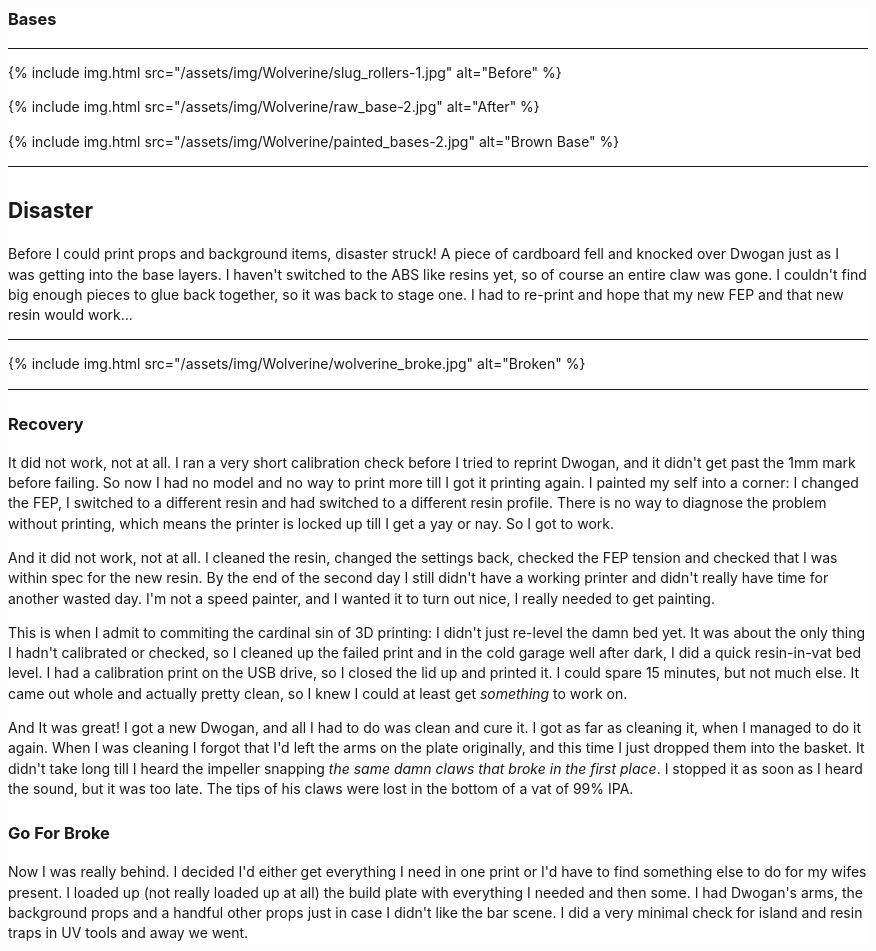 ### Bases

---
{% include img.html src="/assets/img/Wolverine/slug_rollers-1.jpg" alt="Before" %}
  
{% include img.html src="/assets/img/Wolverine/raw_base-2.jpg" alt="After" %}

{% include img.html src="/assets/img/Wolverine/painted_bases-2.jpg" alt="Brown Base" %}

---
## Disaster

Before I could print props and background items, disaster struck! A piece of cardboard fell and knocked over Dwogan just as I was getting into the base layers. I haven't switched to the ABS like resins yet, so of course an entire claw was gone. I couldn't find big enough pieces to glue back together, so it was back to stage one. I had to re-print and hope that my new FEP and that new resin would work...

---

{% include img.html src="/assets/img/Wolverine/wolverine_broke.jpg" alt="Broken" %}

---

### Recovery

It did not work, not at all. I ran a very short calibration check before I tried to reprint Dwogan, and it didn't get past the 1mm mark before failing. So now I had no model and no way to print more till I got it printing again. I painted my self into a corner: I changed the FEP, I switched to a different resin and had switched to a different resin profile. There is no way to diagnose the problem without printing, which means the printer is locked up till I get a yay or nay. So I got to work. 

And it did not work, not at all. I cleaned the resin, changed the settings back, checked the FEP tension and checked that I was within spec for the new resin. By the end of the second day I still didn't have a working printer and didn't really have time for another wasted day. I'm not a speed painter, and I wanted it to turn out nice, I really needed to get painting. 

This is when I admit to commiting the cardinal sin of 3D printing: I didn't just re-level the damn bed yet. It was about the only thing I hadn't calibrated or checked, so I cleaned up the failed print and in the cold garage well after dark, I did a quick resin-in-vat bed level. I had a calibration print on the USB drive, so I closed the lid up and printed it. I could spare 15 minutes, but not much else. It came out whole and actually pretty clean, so I knew I could at least get *something* to work on. 

And It was great! I got a new Dwogan, and all I had to do was clean and cure it. I got as far as cleaning it, when I managed to do it again. When I was cleaning I forgot that I'd left the arms on the plate originally, and this time I just dropped them into the basket. It didn't take long till I heard the impeller snapping *the same damn claws that broke in the first place*. I stopped it as soon as I heard the sound, but it was too late. The tips of his claws were lost in the bottom of a vat of 99% IPA. 

### Go For Broke

Now I was really behind. I decided I'd either get everything I need in one print or I'd have to find something else to do for my wifes present. I loaded up (not really loaded up at all) the build plate with everything I needed and then some. I had Dwogan's arms, the background props and a handful other props just in case I didn't like the bar scene. I did a very minimal check for island and resin traps in UV tools and away we went. 
